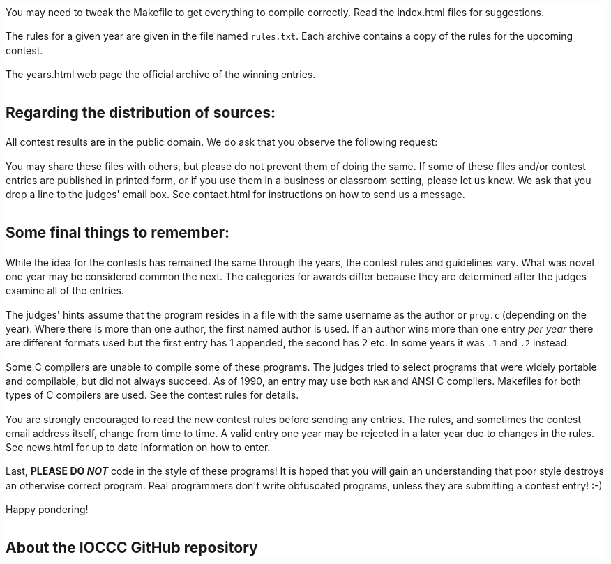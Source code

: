 You may need to tweak the Makefile to get everything to compile correctly.  Read
the index.html files for suggestions.

The rules for a given year are given in the file named `rules.txt`.  Each
archive contains a copy of the rules for the upcoming contest.

The [years.html](years.html) web page the official archive of the winning entries.


## Regarding the distribution of sources:

All contest results are in the public domain.  We do ask that you observe the
following request:

You may share these files with others, but please do not prevent them of
doing the same.  If some of these files and/or contest entries are
published in printed form, or if you use them in a business or classroom
setting, please let us know.  We ask that you drop a line to the
judges' email box.  See [contact.html](contact.html) for instructions on
how to send us a message.


## Some final things to remember:

While the idea for the contests has remained the same through the years, the
contest rules and guidelines vary.  What was novel one year may be considered
common the next.  The categories for awards differ because they are determined
after the judges examine all of the entries.

The judges' hints assume that the program resides in a file with the same
username as the author or `prog.c` (depending on the year).  Where there is more
than one author, the first named author is used. If an author wins more than
one entry _per year_ there are different formats used but the first entry has 1
appended, the second has 2 etc. In some years it was `.1` and `.2` instead.

Some C compilers are unable to compile some of these programs.  The judges tried
to select programs that were widely portable and compilable, but did not always
succeed.  As of 1990, an entry may use both `K&R` and ANSI C compilers.
Makefiles for both types of C compilers are used.  See the contest rules for
details.

You are strongly encouraged to read the new contest rules before sending any
entries.  The rules, and sometimes the contest email address itself, change from
time to time.  A valid entry one year may be rejected in a later year due to
changes in the rules.  See [news.html](news.html) for up to
date information on how to enter.

Last, **PLEASE DO *NOT*** code in the style of these programs! It is hoped that you will
gain an understanding that poor style destroys an otherwise correct program.
Real programmers don't write obfuscated programs, unless they are submitting a
contest entry!  :-)

Happy pondering!


## About the IOCCC GitHub repository
